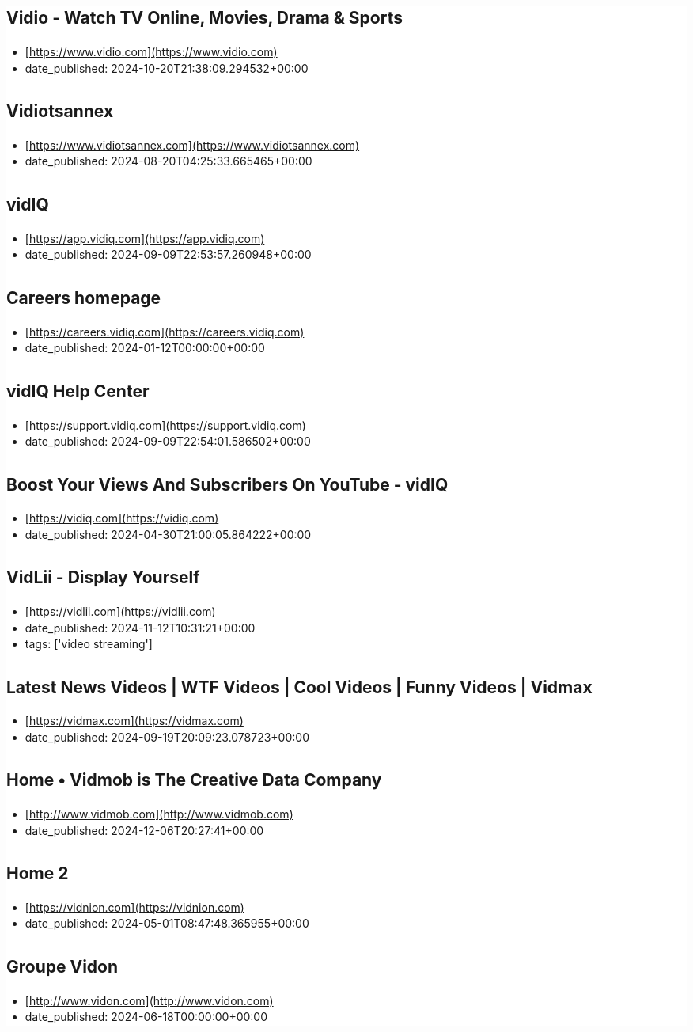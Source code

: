  ## Vidio - Watch TV Online, Movies, Drama & Sports
 - [https://www.vidio.com](https://www.vidio.com)
 - date_published: 2024-10-20T21:38:09.294532+00:00

 ## Vidiotsannex
 - [https://www.vidiotsannex.com](https://www.vidiotsannex.com)
 - date_published: 2024-08-20T04:25:33.665465+00:00

 ## vidIQ
 - [https://app.vidiq.com](https://app.vidiq.com)
 - date_published: 2024-09-09T22:53:57.260948+00:00

 ## Careers homepage
 - [https://careers.vidiq.com](https://careers.vidiq.com)
 - date_published: 2024-01-12T00:00:00+00:00

 ## vidIQ Help Center
 - [https://support.vidiq.com](https://support.vidiq.com)
 - date_published: 2024-09-09T22:54:01.586502+00:00

 ## Boost Your Views And Subscribers On YouTube - vidIQ
 - [https://vidiq.com](https://vidiq.com)
 - date_published: 2024-04-30T21:00:05.864222+00:00

 ## VidLii - Display Yourself
 - [https://vidlii.com](https://vidlii.com)
 - date_published: 2024-11-12T10:31:21+00:00
 - tags: ['video streaming']

 ## Latest News Videos | WTF Videos | Cool Videos | Funny Videos | Vidmax
 - [https://vidmax.com](https://vidmax.com)
 - date_published: 2024-09-19T20:09:23.078723+00:00

 ## Home • Vidmob is The Creative Data Company
 - [http://www.vidmob.com](http://www.vidmob.com)
 - date_published: 2024-12-06T20:27:41+00:00

 ## Home 2
 - [https://vidnion.com](https://vidnion.com)
 - date_published: 2024-05-01T08:47:48.365955+00:00

 ## Groupe Vidon
 - [http://www.vidon.com](http://www.vidon.com)
 - date_published: 2024-06-18T00:00:00+00:00

